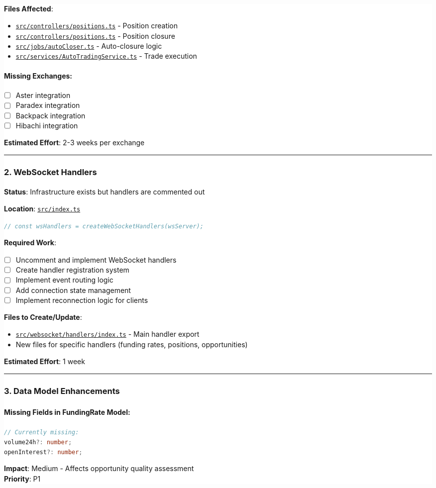 **Files Affected**:

- [`src/controllers/positions.ts`](src/controllers/positions.ts:76-80) - Position creation
- [`src/controllers/positions.ts`](src/controllers/positions.ts:256-262) - Position closure
- [`src/jobs/autoCloser.ts`](src/jobs/autoCloser.ts:188-251) - Auto-closure logic
- [`src/services/AutoTradingService.ts`](src/services/AutoTradingService.ts:266-365) - Trade execution

#### **Missing Exchanges**:

- [ ] Aster integration
- [ ] Paradex integration
- [ ] Backpack integration
- [ ] Hibachi integration

**Estimated Effort**: 2-3 weeks per exchange

---

### 2. WebSocket Handlers

**Status**: Infrastructure exists but handlers are commented out

**Location**: [`src/index.ts`](src/index.ts:138)

```typescript
// const wsHandlers = createWebSocketHandlers(wsServer);
```

**Required Work**:

- [ ] Uncomment and implement WebSocket handlers
- [ ] Create handler registration system
- [ ] Implement event routing logic
- [ ] Add connection state management
- [ ] Implement reconnection logic for clients

**Files to Create/Update**:

- [`src/websocket/handlers/index.ts`](src/websocket/handlers/index.ts) - Main handler export
- New files for specific handlers (funding rates, positions, opportunities)

**Estimated Effort**: 1 week

---

### 3. Data Model Enhancements

#### **Missing Fields in FundingRate Model**:

```typescript
// Currently missing:
volume24h?: number;
openInterest?: number;
```

**Impact**: Medium - Affects opportunity quality assessment  
**Priority**: P1
